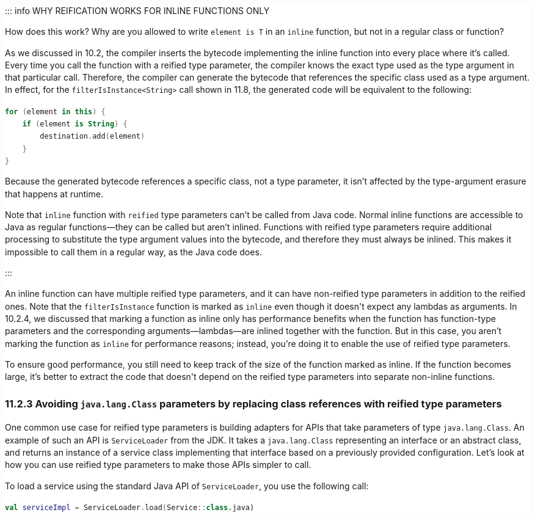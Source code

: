 ::: info WHY REIFICATION WORKS FOR INLINE FUNCTIONS ONLY

How does this work? Why are you allowed to write `element is T` in an `inline` function, but not in a regular class or function?

As we discussed in 10.2, the compiler inserts the bytecode implementing the inline function into every place where it’s called. Every time you call the function with a reified type parameter, the compiler knows the exact type used as the type argument in that particular call. Therefore, the compiler can generate the bytecode that references the specific class used as a type argument. In effect, for the `filterIsInstance<String>` call shown in 11.8, the generated code will be equivalent to the following:


```kotlin
for (element in this) {
    if (element is String) {
        destination.add(element)
    }
}
```

Because the generated bytecode references a specific class, not a type parameter, it isn’t affected by the type-argument erasure that happens at runtime.

Note that `inline` function with `reified` type parameters can’t be called from Java code. Normal inline functions are accessible to Java as regular functions—they can be called but aren’t inlined. Functions with reified type parameters require additional processing to substitute the type argument values into the bytecode, and therefore they must always be inlined. This makes it impossible to call them in a regular way, as the Java code does.

:::

An inline function can have multiple reified type parameters, and it can have non-reified type parameters in addition to the reified ones. Note that the `filterIsInstance` function is marked as `inline` even though it doesn't expect any lambdas as arguments. In 10.2.4, we discussed that marking a function as inline only has performance benefits when the function has function-type parameters and the corresponding arguments—lambdas—are inlined together with the function. But in this case, you aren’t marking the function as `inline` for performance reasons; instead, you’re doing it to enable the use of reified type parameters.

To ensure good performance, you still need to keep track of the size of the function marked as inline. If the function becomes large, it’s better to extract the code that doesn't depend on the reified type parameters into separate non-inline functions.


### 11.2.3 Avoiding `java.lang.Class` parameters by replacing class references with reified type parameters

One common use case for reified type parameters is building adapters for APIs that take parameters of type `java.lang.Class`. An example of such an API is `ServiceLoader` from the JDK. It takes a `java.lang.Class` representing an interface or an abstract class, and returns an instance of a service class implementing that interface based on a previously provided configuration. Let’s look at how you can use reified type parameters to make those APIs simpler to call.

To load a service using the standard Java API of `ServiceLoader`, you use the following call:

```kotlin
val serviceImpl = ServiceLoader.load(Service::class.java)
```
